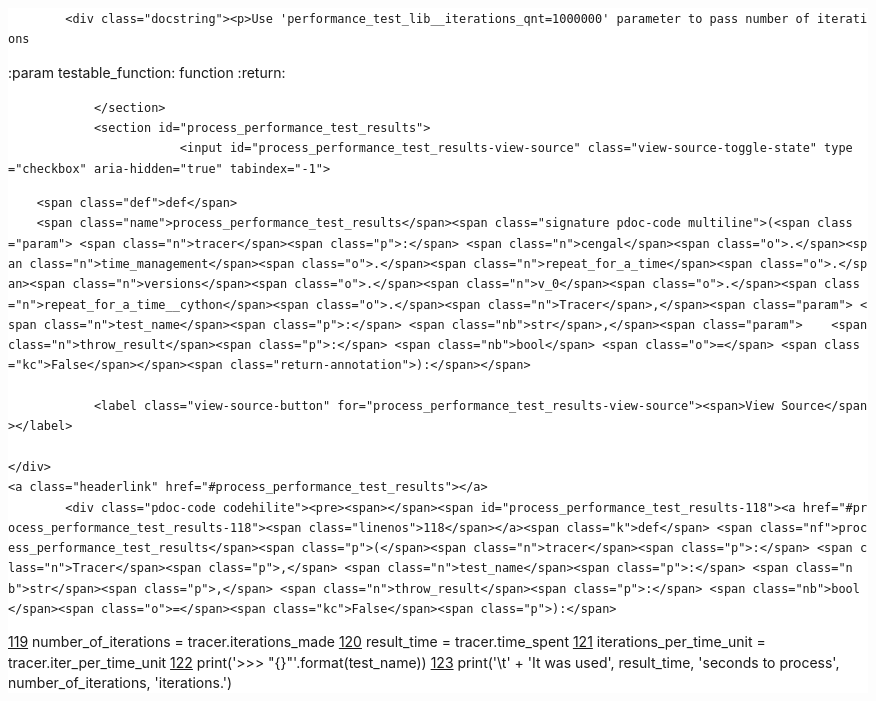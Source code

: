 
            <div class="docstring"><p>Use 'performance_test_lib__iterations_qnt=1000000' parameter to pass number of iterations
:param testable_function: function
:return:</p>
</div>


                </section>
                <section id="process_performance_test_results">
                            <input id="process_performance_test_results-view-source" class="view-source-toggle-state" type="checkbox" aria-hidden="true" tabindex="-1">
<div class="attr function">
            
        <span class="def">def</span>
        <span class="name">process_performance_test_results</span><span class="signature pdoc-code multiline">(<span class="param">	<span class="n">tracer</span><span class="p">:</span> <span class="n">cengal</span><span class="o">.</span><span class="n">time_management</span><span class="o">.</span><span class="n">repeat_for_a_time</span><span class="o">.</span><span class="n">versions</span><span class="o">.</span><span class="n">v_0</span><span class="o">.</span><span class="n">repeat_for_a_time__cython</span><span class="o">.</span><span class="n">Tracer</span>,</span><span class="param">	<span class="n">test_name</span><span class="p">:</span> <span class="nb">str</span>,</span><span class="param">	<span class="n">throw_result</span><span class="p">:</span> <span class="nb">bool</span> <span class="o">=</span> <span class="kc">False</span></span><span class="return-annotation">):</span></span>

                <label class="view-source-button" for="process_performance_test_results-view-source"><span>View Source</span></label>

    </div>
    <a class="headerlink" href="#process_performance_test_results"></a>
            <div class="pdoc-code codehilite"><pre><span></span><span id="process_performance_test_results-118"><a href="#process_performance_test_results-118"><span class="linenos">118</span></a><span class="k">def</span> <span class="nf">process_performance_test_results</span><span class="p">(</span><span class="n">tracer</span><span class="p">:</span> <span class="n">Tracer</span><span class="p">,</span> <span class="n">test_name</span><span class="p">:</span> <span class="nb">str</span><span class="p">,</span> <span class="n">throw_result</span><span class="p">:</span> <span class="nb">bool</span><span class="o">=</span><span class="kc">False</span><span class="p">):</span>
</span><span id="process_performance_test_results-119"><a href="#process_performance_test_results-119"><span class="linenos">119</span></a>    <span class="n">number_of_iterations</span> <span class="o">=</span> <span class="n">tracer</span><span class="o">.</span><span class="n">iterations_made</span>
</span><span id="process_performance_test_results-120"><a href="#process_performance_test_results-120"><span class="linenos">120</span></a>    <span class="n">result_time</span> <span class="o">=</span> <span class="n">tracer</span><span class="o">.</span><span class="n">time_spent</span>
</span><span id="process_performance_test_results-121"><a href="#process_performance_test_results-121"><span class="linenos">121</span></a>    <span class="n">iterations_per_time_unit</span> <span class="o">=</span> <span class="n">tracer</span><span class="o">.</span><span class="n">iter_per_time_unit</span>
</span><span id="process_performance_test_results-122"><a href="#process_performance_test_results-122"><span class="linenos">122</span></a>    <span class="nb">print</span><span class="p">(</span><span class="s1">&#39;&gt;&gt;&gt; &quot;</span><span class="si">{}</span><span class="s1">&quot;&#39;</span><span class="o">.</span><span class="n">format</span><span class="p">(</span><span class="n">test_name</span><span class="p">))</span>
</span><span id="process_performance_test_results-123"><a href="#process_performance_test_results-123"><span class="linenos">123</span></a>    <span class="nb">print</span><span class="p">(</span><span class="s1">&#39;</span><span class="se">\t</span><span class="s1">&#39;</span> <span class="o">+</span> <span class="s1">&#39;It was used&#39;</span><span class="p">,</span> <span class="n">result_time</span><span class="p">,</span> <span class="s1">&#39;seconds to process&#39;</span><span class="p">,</span> <span class="n">number_of_iterations</span><span class="p">,</span> <span class="s1">&#39;iterations.&#39;</span><span class="p">)</span>